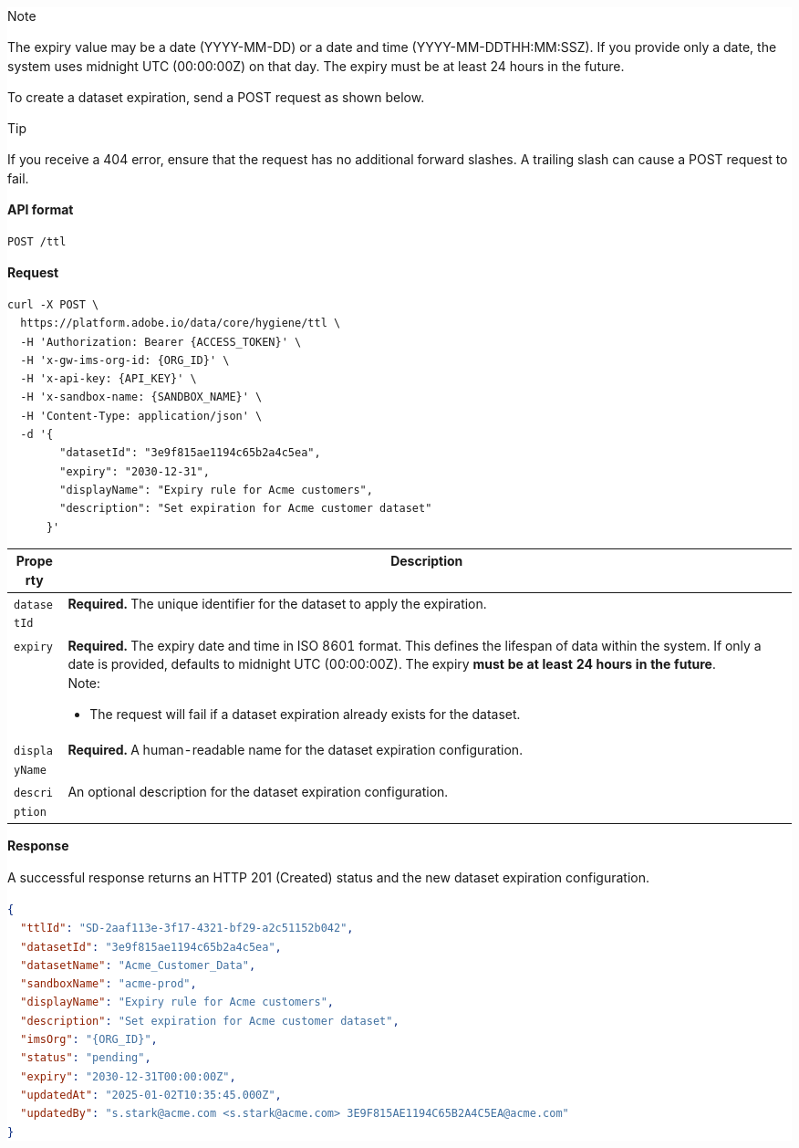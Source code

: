 >[!NOTE]
>
>The expiry value may be a date (YYYY-MM-DD) or a date and time (YYYY-MM-DDTHH:MM:SSZ). If you provide only a date, the system uses midnight UTC (00:00:00Z) on that day. The expiry must be at least 24 hours in the future.

To create a dataset expiration, send a POST request as shown below.

>[!TIP]
>
>If you receive a 404 error, ensure that the request has no additional forward slashes. A trailing slash can cause a POST request to fail.

**API format**

```http
POST /ttl
```

**Request**

```shell
curl -X POST \
  https://platform.adobe.io/data/core/hygiene/ttl \
  -H 'Authorization: Bearer {ACCESS_TOKEN}' \
  -H 'x-gw-ims-org-id: {ORG_ID}' \
  -H 'x-api-key: {API_KEY}' \
  -H 'x-sandbox-name: {SANDBOX_NAME}' \
  -H 'Content-Type: application/json' \
  -d '{
        "datasetId": "3e9f815ae1194c65b2a4c5ea",
        "expiry": "2030-12-31",
        "displayName": "Expiry rule for Acme customers",
        "description": "Set expiration for Acme customer dataset"
      }'
```

| Property | Description |
| --- | --- |
| `datasetId`   | **Required.** The unique identifier for the dataset to apply the expiration. |
| `expiry`      | **Required.** The expiry date and time in ISO 8601 format. This defines the lifespan of data within the system. If only a date is provided, defaults to midnight UTC (00:00:00Z). The expiry **must be at least 24 hours in the future**. <br>Note:<ul><li>The request will fail if a dataset expiration already exists for the dataset.</li> |
| `displayName` | **Required.** A human-readable name for the dataset expiration configuration. |
| `description` | An optional description for the dataset expiration configuration. |

**Response**

A successful response returns an HTTP 201 (Created) status and the new dataset expiration configuration.

```json
{
  "ttlId": "SD-2aaf113e-3f17-4321-bf29-a2c51152b042",
  "datasetId": "3e9f815ae1194c65b2a4c5ea",
  "datasetName": "Acme_Customer_Data",
  "sandboxName": "acme-prod",
  "displayName": "Expiry rule for Acme customers",
  "description": "Set expiration for Acme customer dataset",
  "imsOrg": "{ORG_ID}",
  "status": "pending",
  "expiry": "2030-12-31T00:00:00Z",
  "updatedAt": "2025-01-02T10:35:45.000Z",
  "updatedBy": "s.stark@acme.com <s.stark@acme.com> 3E9F815AE1194C65B2A4C5EA@acme.com"
}
```
